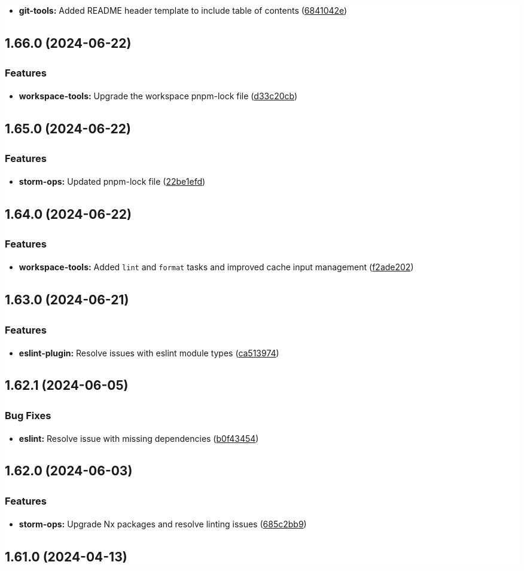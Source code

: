 - **git-tools:** Added README header template to include table of contents
  ([6841042e](https://github.com/storm-software/storm-ops/commit/6841042e))

## 1.66.0 (2024-06-22)

### Features

- **workspace-tools:** Upgrade the workspace pnpm-lock file
  ([d33c20cb](https://github.com/storm-software/storm-ops/commit/d33c20cb))

## 1.65.0 (2024-06-22)

### Features

- **storm-ops:** Updated pnpm-lock file
  ([22be1efd](https://github.com/storm-software/storm-ops/commit/22be1efd))

## 1.64.0 (2024-06-22)

### Features

- **workspace-tools:** Added `lint` and `format` tasks and improved cache input
  management
  ([f2ade202](https://github.com/storm-software/storm-ops/commit/f2ade202))

## 1.63.0 (2024-06-21)

### Features

- **eslint-plugin:** Resolve issues with eslint module types
  ([ca513974](https://github.com/storm-software/storm-ops/commit/ca513974))

## 1.62.1 (2024-06-05)

### Bug Fixes

- **eslint:** Resolve issue with missing dependencies
  ([b0f43454](https://github.com/storm-software/storm-ops/commit/b0f43454))

## 1.62.0 (2024-06-03)

### Features

- **storm-ops:** Upgrade Nx packages and resolve linting issues
  ([685c2bb9](https://github.com/storm-software/storm-ops/commit/685c2bb9))

## 1.61.0 (2024-04-13)
